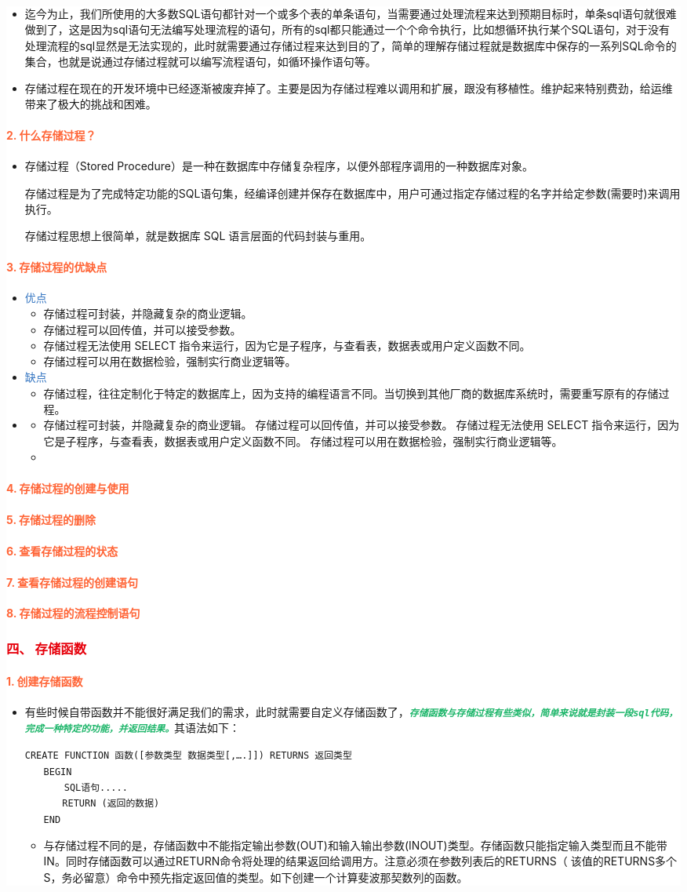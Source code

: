 -   ​		迄今为止，我们所使用的大多数SQL语句都针对一个或多个表的单条语句，当需要通过处理流程来达到预期目标时，单条sql语句就很难做到了，这是因为sql语句无法编写处理流程的语句，所有的sql都只能通过一个个命令执行，比如想循环执行某个SQL语句，对于没有处理流程的sql显然是无法实现的，此时就需要通过存储过程来达到目的了，简单的理解存储过程就是数据库中保存的一系列SQL命令的集合，也就是说通过存储过程就可以编写流程语句，如循环操作语句等。

    

-   存储过程在现在的开发环境中已经逐渐被废弃掉了。主要是因为存储过程难以调用和扩展，跟没有移植性。维护起来特别费劲，给运维带来了极大的挑战和困难。

#### <font color='#ff6537'>2. 什么存储过程？</font>

-   存储过程（Stored Procedure）是一种在数据库中存储复杂程序，以便外部程序调用的一种数据库对象。

    存储过程是为了完成特定功能的SQL语句集，经编译创建并保存在数据库中，用户可通过指定存储过程的名字并给定参数(需要时)来调用执行。

    存储过程思想上很简单，就是数据库 SQL 语言层面的代码封装与重用。

#### <font color='#ff6537'>3. 存储过程的优缺点</font>

-   <font color='#3a79c3'>优点</font>
    -   存储过程可封装，并隐藏复杂的商业逻辑。
    -   存储过程可以回传值，并可以接受参数。
    -   存储过程无法使用 SELECT 指令来运行，因为它是子程序，与查看表，数据表或用户定义函数不同。
    -   存储过程可以用在数据检验，强制实行商业逻辑等。
-   <font color='#3a79c3'>缺点</font>
    -   存储过程，往往定制化于特定的数据库上，因为支持的编程语言不同。当切换到其他厂商的数据库系统时，需要重写原有的存储过程。
-   -   存储过程可封装，并隐藏复杂的商业逻辑。
        存储过程可以回传值，并可以接受参数。
        存储过程无法使用 SELECT 指令来运行，因为它是子程序，与查看表，数据表或用户定义函数不同。
        存储过程可以用在数据检验，强制实行商业逻辑等。
    -   

#### <font color='#ff6537'>4. 存储过程的创建与使用</font>



#### <font color='#ff6537'>5. 存储过程的删除</font>



#### <font color='#ff6537'>6. 查看存储过程的状态</font>



#### <font color='#ff6537'>7. 查看存储过程的创建语句</font>



#### <font color='#ff6537'>8. 存储过程的流程控制语句</font>



### <font color='#e6000b'>四、 存储函数</font>

#### <font color='#ff6537'>1. 创建存储函数</font>

-   ​		有些时候自带函数并不能很好满足我们的需求，此时就需要自定义存储函数了，<font color='#1cb569'>***`存储函数与存储过程有些类似，简单来说就是封装一段sql代码，完成一种特定的功能，并返回结果。`***</font>其语法如下：

    ```mysql
    CREATE FUNCTION 函数([参数类型 数据类型[,….]]) RETURNS 返回类型 
    　　BEGIN
    　　　  SQL语句.....
    　　　　RETURN (返回的数据)
    　　END
    ```
    -   ​	与存储过程不同的是，存储函数中不能指定输出参数(OUT)和输入输出参数(INOUT)类型。存储函数只能指定输入类型而且不能带IN。同时存储函数可以通过RETURN命令将处理的结果返回给调用方。注意必须在参数列表后的RETURNS（ 该值的RETURNS多个S，务必留意）命令中预先指定返回值的类型。如下创建一个计算斐波那契数列的函数。
